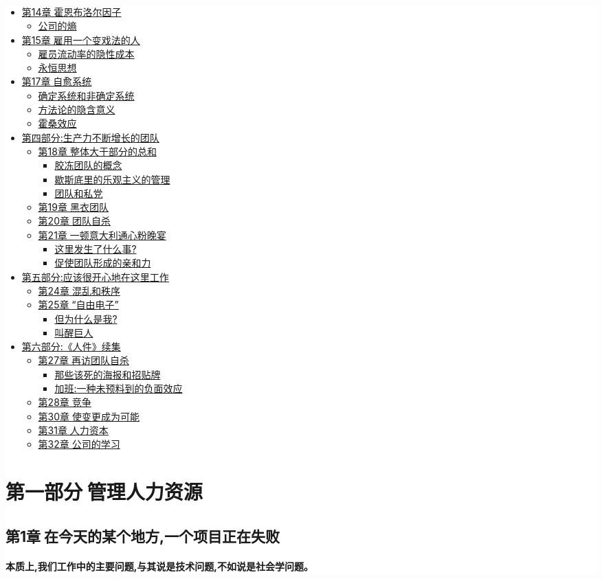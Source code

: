   - [第14章 霍恩布洛尔因子](#%E7%AC%AC14%E7%AB%A0-%E9%9C%8D%E6%81%A9%E5%B8%83%E6%B4%9B%E5%B0%94%E5%9B%A0%E5%AD%90)
    - [公司的熵](#%E5%85%AC%E5%8F%B8%E7%9A%84%E7%86%B5)
  - [第15章 雇用一个变戏法的人](#%E7%AC%AC15%E7%AB%A0-%E9%9B%87%E7%94%A8%E4%B8%80%E4%B8%AA%E5%8F%98%E6%88%8F%E6%B3%95%E7%9A%84%E4%BA%BA)
    - [雇员流动率的隐性成本](#%E9%9B%87%E5%91%98%E6%B5%81%E5%8A%A8%E7%8E%87%E7%9A%84%E9%9A%90%E6%80%A7%E6%88%90%E6%9C%AC)
    - [永恒思想](#%E6%B0%B8%E6%81%92%E6%80%9D%E6%83%B3)
  - [第17章 自愈系统](#%E7%AC%AC17%E7%AB%A0-%E8%87%AA%E6%84%88%E7%B3%BB%E7%BB%9F)
    - [确定系统和非确定系统](#%E7%A1%AE%E5%AE%9A%E7%B3%BB%E7%BB%9F%E5%92%8C%E9%9D%9E%E7%A1%AE%E5%AE%9A%E7%B3%BB%E7%BB%9F)
    - [方法论的隐含意义](#%E6%96%B9%E6%B3%95%E8%AE%BA%E7%9A%84%E9%9A%90%E5%90%AB%E6%84%8F%E4%B9%89)
    - [霍桑效应](#%E9%9C%8D%E6%A1%91%E6%95%88%E5%BA%94)
- [第四部分:生产力不断增长的团队](#%E7%AC%AC%E5%9B%9B%E9%83%A8%E5%88%86%E7%94%9F%E4%BA%A7%E5%8A%9B%E4%B8%8D%E6%96%AD%E5%A2%9E%E9%95%BF%E7%9A%84%E5%9B%A2%E9%98%9F)
  - [第18章 整体大于部分的总和](#%E7%AC%AC18%E7%AB%A0-%E6%95%B4%E4%BD%93%E5%A4%A7%E4%BA%8E%E9%83%A8%E5%88%86%E7%9A%84%E6%80%BB%E5%92%8C)
    - [胶冻团队的概念](#%E8%83%B6%E5%86%BB%E5%9B%A2%E9%98%9F%E7%9A%84%E6%A6%82%E5%BF%B5)
    - [歇斯底里的乐观主义的管理](#%E6%AD%87%E6%96%AF%E5%BA%95%E9%87%8C%E7%9A%84%E4%B9%90%E8%A7%82%E4%B8%BB%E4%B9%89%E7%9A%84%E7%AE%A1%E7%90%86)
    - [团队和私党](#%E5%9B%A2%E9%98%9F%E5%92%8C%E7%A7%81%E5%85%9A)
  - [第19章 黑衣团队](#%E7%AC%AC19%E7%AB%A0-%E9%BB%91%E8%A1%A3%E5%9B%A2%E9%98%9F)
  - [第20章 团队自杀](#%E7%AC%AC20%E7%AB%A0-%E5%9B%A2%E9%98%9F%E8%87%AA%E6%9D%80)
  - [第21章 一顿意大利通心粉晚宴](#%E7%AC%AC21%E7%AB%A0-%E4%B8%80%E9%A1%BF%E6%84%8F%E5%A4%A7%E5%88%A9%E9%80%9A%E5%BF%83%E7%B2%89%E6%99%9A%E5%AE%B4)
    - [这里发生了什么事?](#%E8%BF%99%E9%87%8C%E5%8F%91%E7%94%9F%E4%BA%86%E4%BB%80%E4%B9%88%E4%BA%8B)
    - [促使团队形成的亲和力](#%E4%BF%83%E4%BD%BF%E5%9B%A2%E9%98%9F%E5%BD%A2%E6%88%90%E7%9A%84%E4%BA%B2%E5%92%8C%E5%8A%9B)
- [第五部分:应该很开心地在这里工作](#%E7%AC%AC%E4%BA%94%E9%83%A8%E5%88%86%E5%BA%94%E8%AF%A5%E5%BE%88%E5%BC%80%E5%BF%83%E5%9C%B0%E5%9C%A8%E8%BF%99%E9%87%8C%E5%B7%A5%E4%BD%9C)
  - [第24章 混乱和秩序](#%E7%AC%AC24%E7%AB%A0-%E6%B7%B7%E4%B9%B1%E5%92%8C%E7%A7%A9%E5%BA%8F)
  - [第25章 “自由电子”](#%E7%AC%AC25%E7%AB%A0-%E8%87%AA%E7%94%B1%E7%94%B5%E5%AD%90)
    - [但为什么是我?](#%E4%BD%86%E4%B8%BA%E4%BB%80%E4%B9%88%E6%98%AF%E6%88%91)
    - [叫醒巨人](#%E5%8F%AB%E9%86%92%E5%B7%A8%E4%BA%BA)
- [第六部分:《人件》续集](#%E7%AC%AC%E5%85%AD%E9%83%A8%E5%88%86%E4%BA%BA%E4%BB%B6%E7%BB%AD%E9%9B%86)
  - [第27章 再访团队自杀](#%E7%AC%AC27%E7%AB%A0-%E5%86%8D%E8%AE%BF%E5%9B%A2%E9%98%9F%E8%87%AA%E6%9D%80)
    - [那些该死的海报和招贴牌](#%E9%82%A3%E4%BA%9B%E8%AF%A5%E6%AD%BB%E7%9A%84%E6%B5%B7%E6%8A%A5%E5%92%8C%E6%8B%9B%E8%B4%B4%E7%89%8C)
    - [加班:一种未预料到的负面效应](#%E5%8A%A0%E7%8F%AD%E4%B8%80%E7%A7%8D%E6%9C%AA%E9%A2%84%E6%96%99%E5%88%B0%E7%9A%84%E8%B4%9F%E9%9D%A2%E6%95%88%E5%BA%94)
  - [第28章 竞争](#%E7%AC%AC28%E7%AB%A0-%E7%AB%9E%E4%BA%89)
  - [第30章 使变更成为可能](#%E7%AC%AC30%E7%AB%A0-%E4%BD%BF%E5%8F%98%E6%9B%B4%E6%88%90%E4%B8%BA%E5%8F%AF%E8%83%BD)
  - [第31章 人力资本](#%E7%AC%AC31%E7%AB%A0-%E4%BA%BA%E5%8A%9B%E8%B5%84%E6%9C%AC)
  - [第32章 公司的学习](#%E7%AC%AC32%E7%AB%A0-%E5%85%AC%E5%8F%B8%E7%9A%84%E5%AD%A6%E4%B9%A0)

# 第一部分 管理人力资源
## 第1章 在今天的某个地方,一个项目正在失败
**本质上,我们工作中的主要问题,与其说是技术问题,不如说是社会学问题。**
